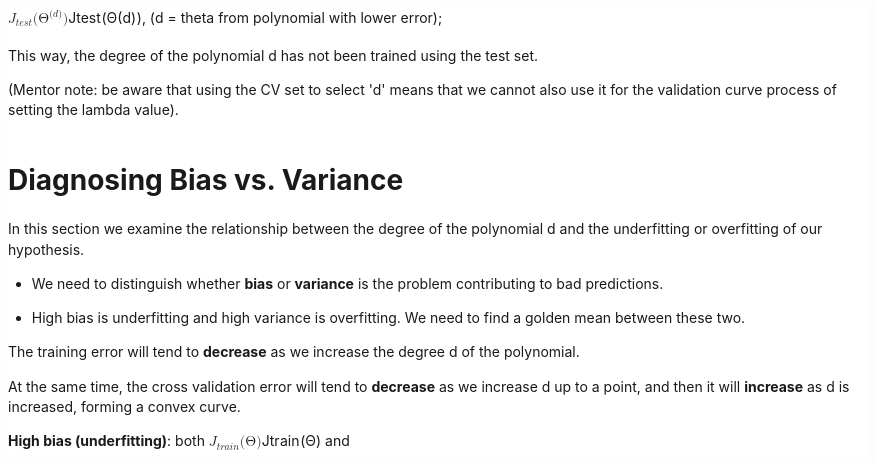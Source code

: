<span aria-label="J, start subscript, t, e, s, t, end subscript, left parenthesis, \Theta, start superscript, left parenthesis, d, right parenthesis, end superscript, right parenthesis"><span class="katex"><span class="katex-mathml"><math xmlns="http://www.w3.org/1998/Math/MathML"><semantics><mrow><msub><mi>J</mi><mrow><mi>t</mi><mi>e</mi><mi>s</mi><mi>t</mi></mrow></msub><mo stretchy="false">(</mo><msup><mi mathvariant="normal">Θ</mi><mrow><mo stretchy="false">(</mo><mi>d</mi><mo stretchy="false">)</mo></mrow></msup><mo stretchy="false">)</mo></mrow><annotation encoding="application/x-tex">J_{test}(\Theta^{(d)})</annotation></semantics></math></span><span class="katex-html" aria-hidden="true"><span class="base"><span class="strut" style="height:1.138em;vertical-align:-0.25em;"></span><span class="mord"><span class="mord mathdefault" style="margin-right:0.09618em;">J</span><span class="msupsub"><span class="vlist-t vlist-t2"><span class="vlist-r"><span class="vlist" style="height:0.2805559999999999em;"><span style="top:-2.5500000000000003em;margin-left:-0.09618em;margin-right:0.05em;"><span class="pstrut" style="height:2.7em;"></span><span class="sizing reset-size6 size3 mtight"><span class="mord mtight"><span class="mord mathdefault mtight">t</span><span class="mord mathdefault mtight">e</span><span class="mord mathdefault mtight">s</span><span class="mord mathdefault mtight">t</span></span></span></span></span><span class="vlist-s">​</span></span><span class="vlist-r"><span class="vlist" style="height:0.15em;"><span></span></span></span></span></span></span><span class="mopen">(</span><span class="mord"><span class="mord">Θ</span><span class="msupsub"><span class="vlist-t"><span class="vlist-r"><span class="vlist" style="height:0.8879999999999999em;"><span style="top:-3.063em;margin-right:0.05em;"><span class="pstrut" style="height:2.7em;"></span><span class="sizing reset-size6 size3 mtight"><span class="mord mtight"><span class="mopen mtight">(</span><span class="mord mathdefault mtight">d</span><span class="mclose mtight">)</span></span></span></span></span></span></span></span></span><span class="mclose">)</span></span></span></span></span>, (d = theta from polynomial with lower error);</p></li></ol><p>This way, the degree of the polynomial d has not been trained using the test set.</p><p>(Mentor note: be aware that using the CV set to select 'd' means that we cannot also use it for the validation curve process of setting the lambda value).</p><h1>Diagnosing Bias vs. Variance</h1><p>In this section we examine the relationship between the degree of the polynomial d and the underfitting or overfitting of our hypothesis.</p><ul><li><p>We need to distinguish whether <strong>bias</strong> or <strong>variance</strong> is the problem contributing to bad predictions.</p></li><li><p>High bias is underfitting and high variance is overfitting. We need to find a golden mean between these two.</p></li></ul><p>The training error will tend to <strong>decrease</strong> as we increase the degree d of the polynomial.</p><p>At the same time, the cross validation error will tend to <strong>decrease</strong> as we increase d up to a point, and then it will <strong>increase</strong> as d is increased, forming a convex curve.</p><p data-has-math="true"><strong>High bias (underfitting)</strong>: both <span aria-label="J, start subscript, t, r, a, i, n, end subscript, left parenthesis, \Theta, right parenthesis"><span class="katex"><span class="katex-mathml"><math xmlns="http://www.w3.org/1998/Math/MathML"><semantics><mrow><msub><mi>J</mi><mrow><mi>t</mi><mi>r</mi><mi>a</mi><mi>i</mi><mi>n</mi></mrow></msub><mo stretchy="false">(</mo><mi mathvariant="normal">Θ</mi><mo stretchy="false">)</mo></mrow><annotation encoding="application/x-tex">J_{train}(\Theta)</annotation></semantics></math></span><span class="katex-html" aria-hidden="true"><span class="base"><span class="strut" style="height:1em;vertical-align:-0.25em;"></span><span class="mord"><span class="mord mathdefault" style="margin-right:0.09618em;">J</span><span class="msupsub"><span class="vlist-t vlist-t2"><span class="vlist-r"><span class="vlist" style="height:0.31166399999999994em;"><span style="top:-2.5500000000000003em;margin-left:-0.09618em;margin-right:0.05em;"><span class="pstrut" style="height:2.7em;"></span><span class="sizing reset-size6 size3 mtight"><span class="mord mtight"><span class="mord mathdefault mtight">t</span><span class="mord mathdefault mtight" style="margin-right:0.02778em;">r</span><span class="mord mathdefault mtight">a</span><span class="mord mathdefault mtight">i</span><span class="mord mathdefault mtight">n</span></span></span></span></span><span class="vlist-s">​</span></span><span class="vlist-r"><span class="vlist" style="height:0.15em;"><span></span></span></span></span></span></span><span class="mopen">(</span><span class="mord">Θ</span><span class="mclose">)</span></span></span></span></span> and